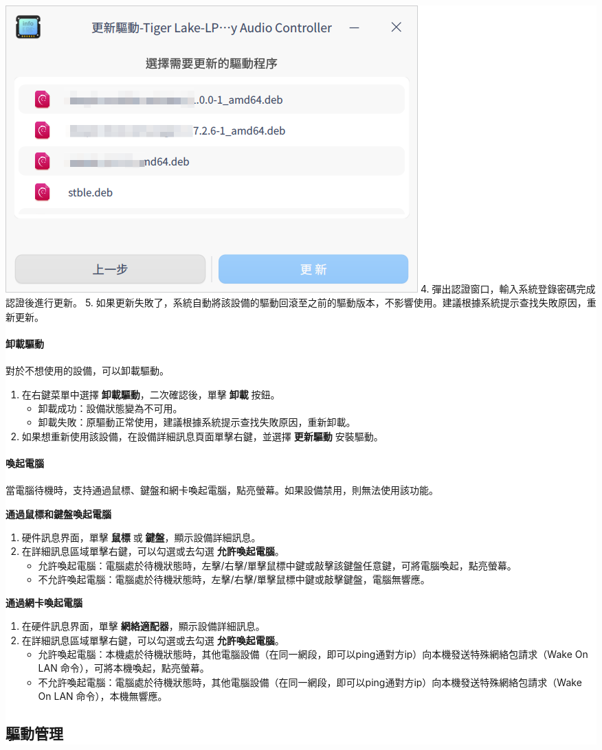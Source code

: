    ![0|renew](fig/renew.png)
4. 彈出認證窗口，輸入系統登錄密碼完成認證後進行更新。
5. 如果更新失敗了，系統自動將該設備的驅動回滾至之前的驅動版本，不影響使用。建議根據系統提示查找失敗原因，重新更新。

#### 卸載驅動

對於不想使用的設備，可以卸載驅動。

1. 在右鍵菜單中選擇 **卸載驅動**，二次確認後，單擊 **卸載** 按鈕。
   - 卸載成功：設備狀態變為不可用。
   - 卸載失敗：原驅動正常使用，建議根據系統提示查找失敗原因，重新卸載。
2. 如果想重新使用該設備，在設備詳細訊息頁面單擊右鍵，並選擇 **更新驅動** 安裝驅動。

#### 喚起電腦

當電腦待機時，支持通過鼠標、鍵盤和網卡喚起電腦，點亮螢幕。如果設備禁用，則無法使用該功能。

**通過鼠標和鍵盤喚起電腦**

1. 硬件訊息界面，單擊 **鼠標** 或 **鍵盤**，顯示設備詳細訊息。
2. 在詳細訊息區域單擊右鍵，可以勾選或去勾選 **允許喚起電腦**。
   - 允許喚起電腦：電腦處於待機狀態時，左擊/右擊/單擊鼠標中鍵或敲擊該鍵盤任意鍵，可將電腦喚起，點亮螢幕。
   - 不允許喚起電腦：電腦處於待機狀態時，左擊/右擊/單擊鼠標中鍵或敲擊鍵盤，電腦無響應。

**通過網卡喚起電腦**

1. 在硬件訊息界面，單擊 **網絡適配器**，顯示設備詳細訊息。
2. 在詳細訊息區域單擊右鍵，可以勾選或去勾選 **允許喚起電腦**。
   - 允許喚起電腦：本機處於待機狀態時，其他電腦設備（在同一網段，即可以ping通對方ip）向本機發送特殊網絡包請求（Wake On LAN 命令），可將本機喚起，點亮螢幕。
   - 不允許喚起電腦：電腦處於待機狀態時，其他電腦設備（在同一網段，即可以ping通對方ip）向本機發送特殊網絡包請求（Wake On LAN 命令），本機無響應。

## 驅動管理
